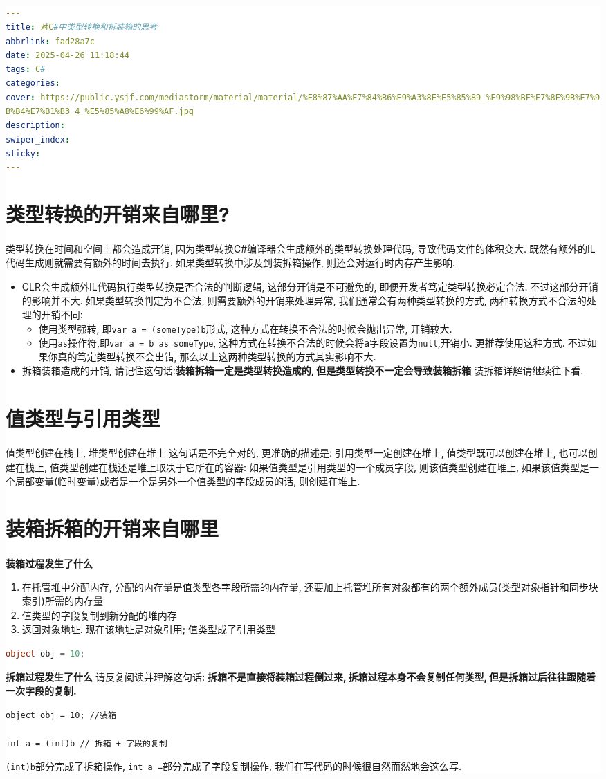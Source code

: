 ```yaml
---
title: 对C#中类型转换和拆装箱的思考
abbrlink: fad28a7c
date: 2025-04-26 11:18:44
tags: C#
categories:
cover: https://public.ysjf.com/mediastorm/material/material/%E8%87%AA%E7%84%B6%E9%A3%8E%E5%85%89_%E9%98%BF%E7%8E%9B%E7%9B%B4%E7%B1%B3_4_%E5%85%A8%E6%99%AF.jpg
description:
swiper_index:
sticky:
---
```


# 类型转换的开销来自哪里?

类型转换在时间和空间上都会造成开销, 因为类型转换C#编译器会生成额外的类型转换处理代码, 导致代码文件的体积变大. 既然有额外的IL代码生成则就需要有额外的时间去执行. 如果类型转换中涉及到装拆箱操作, 则还会对运行时内存产生影响.

- CLR会生成额外IL代码执行类型转换是否合法的判断逻辑, 这部分开销是不可避免的, 即便开发者笃定类型转换必定合法. 不过这部分开销的影响并不大. 如果类型转换判定为不合法, 则需要额外的开销来处理异常, 我们通常会有两种类型转换的方式, 两种转换方式不合法的处理的开销不同:
  - 使用类型强转, 即`var a = (someType)b`形式, 这种方式在转换不合法的时候会抛出异常, 开销较大.
  - 使用`as`操作符,即`var a = b as someType`, 这种方式在转换不合法的时候会将a字段设置为`null`,开销小. 更推荐使用这种方式.
  不过如果你真的笃定类型转换不会出错, 那么以上这两种类型转换的方式其实影响不大.
- 拆箱装箱造成的开销, 请记住这句话:**装箱拆箱一定是类型转换造成的, 但是类型转换不一定会导致装箱拆箱** 装拆箱详解请继续往下看.

# 值类型与引用类型

值类型创建在栈上, 堆类型创建在堆上 这句话是不完全对的, 更准确的描述是: 引用类型一定创建在堆上, 值类型既可以创建在堆上, 也可以创建在栈上, 值类型创建在栈还是堆上取决于它所在的容器: 如果值类型是引用类型的一个成员字段, 则该值类型创建在堆上, 如果该值类型是一个局部变量(临时变量)或者是一个是另外一个值类型的字段成员的话, 则创建在堆上.

# 装箱拆箱的开销来自哪里

**装箱过程发生了什么**
1. 在托管堆中分配内存, 分配的内存量是值类型各字段所需的内存量, 还要加上托管堆所有对象都有的两个额外成员(类型对象指针和同步块索引)所需的内存量
2. 值类型的字段复制到新分配的堆内存
3. 返回对象地址. 现在该地址是对象引用; 值类型成了引用类型

```c#
object obj = 10;
```

**拆箱过程发生了什么**
请反复阅读并理解这句话: **拆箱不是直接将装箱过程倒过来, 拆箱过程本身不会复制任何类型, 但是拆箱过后往往跟随着一次字段的复制.**
```
object obj = 10; //装箱

int a = (int)b // 拆箱 + 字段的复制
```
`(int)b`部分完成了拆箱操作, `int a =`部分完成了字段复制操作, 我们在写代码的时候很自然而然地会这么写. 
